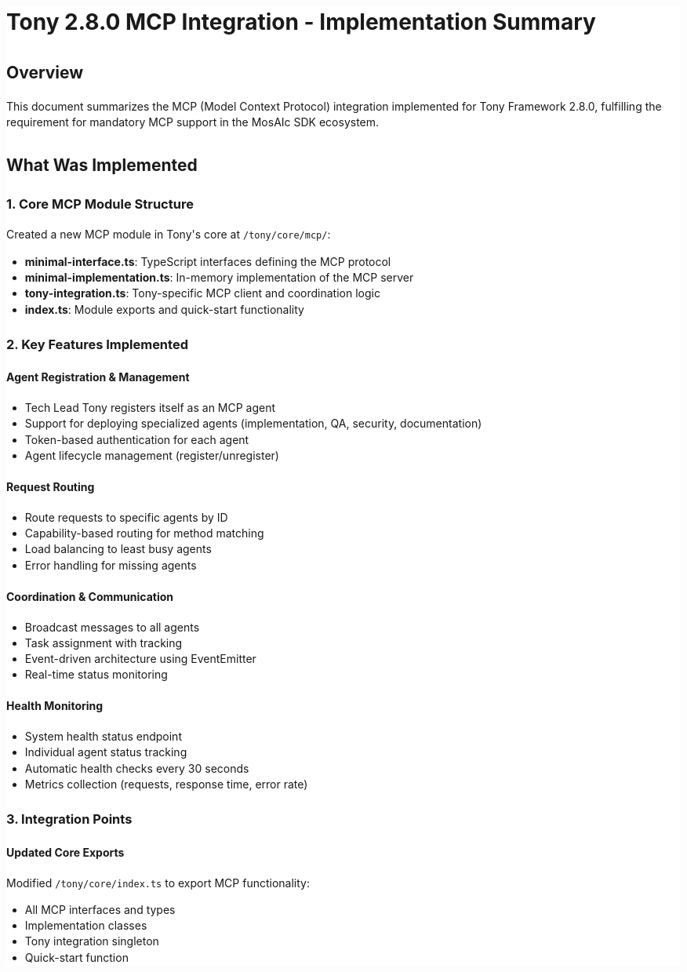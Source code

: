 # Tony 2.8.0 MCP Integration - Implementation Summary

## Overview

This document summarizes the MCP (Model Context Protocol) integration implemented for Tony Framework 2.8.0, fulfilling the requirement for mandatory MCP support in the MosAIc SDK ecosystem.

## What Was Implemented

### 1. Core MCP Module Structure
Created a new MCP module in Tony's core at `/tony/core/mcp/`:

- **minimal-interface.ts**: TypeScript interfaces defining the MCP protocol
- **minimal-implementation.ts**: In-memory implementation of the MCP server
- **tony-integration.ts**: Tony-specific MCP client and coordination logic
- **index.ts**: Module exports and quick-start functionality

### 2. Key Features Implemented

#### Agent Registration & Management
- Tech Lead Tony registers itself as an MCP agent
- Support for deploying specialized agents (implementation, QA, security, documentation)
- Token-based authentication for each agent
- Agent lifecycle management (register/unregister)

#### Request Routing
- Route requests to specific agents by ID
- Capability-based routing for method matching
- Load balancing to least busy agents
- Error handling for missing agents

#### Coordination & Communication
- Broadcast messages to all agents
- Task assignment with tracking
- Event-driven architecture using EventEmitter
- Real-time status monitoring

#### Health Monitoring
- System health status endpoint
- Individual agent status tracking
- Automatic health checks every 30 seconds
- Metrics collection (requests, response time, error rate)

### 3. Integration Points

#### Updated Core Exports
Modified `/tony/core/index.ts` to export MCP functionality:
- All MCP interfaces and types
- Implementation classes
- Tony integration singleton
- Quick-start function
